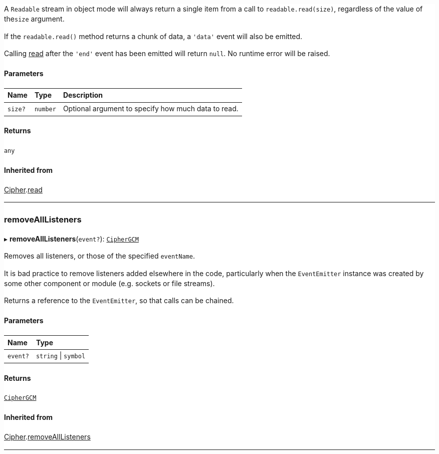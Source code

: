 A `Readable` stream in object mode will always return a single item from
a call to `readable.read(size)`, regardless of the value of the`size` argument.

If the `readable.read()` method returns a chunk of data, a `'data'` event will
also be emitted.

Calling [read](https://oven-sh.github.io/bun-types/interfaces/node_crypto_.CipherGCM.md#read) after the `'end'` event has
been emitted will return `null`. No runtime error will be raised.

#### Parameters

| Name | Type | Description |
| :------ | :------ | :------ |
| `size?` | `number` | Optional argument to specify how much data to read. |

#### Returns

`any`

#### Inherited from

[Cipher](https://oven-sh.github.io/bun-types/classes/crypto_.Cipher.md).[read](https://oven-sh.github.io/bun-types/classes/crypto_.Cipher.md#read)

___

### removeAllListeners

▸ **removeAllListeners**(`event?`): [`CipherGCM`](https://oven-sh.github.io/bun-types/interfaces/crypto_.CipherGCM.md)

Removes all listeners, or those of the specified `eventName`.

It is bad practice to remove listeners added elsewhere in the code,
particularly when the `EventEmitter` instance was created by some other
component or module (e.g. sockets or file streams).

Returns a reference to the `EventEmitter`, so that calls can be chained.

#### Parameters

| Name | Type |
| :------ | :------ |
| `event?` | `string` \| `symbol` |

#### Returns

[`CipherGCM`](https://oven-sh.github.io/bun-types/interfaces/crypto_.CipherGCM.md)

#### Inherited from

[Cipher](https://oven-sh.github.io/bun-types/classes/crypto_.Cipher.md).[removeAllListeners](https://oven-sh.github.io/bun-types/classes/crypto_.Cipher.md#removealllisteners)

___
